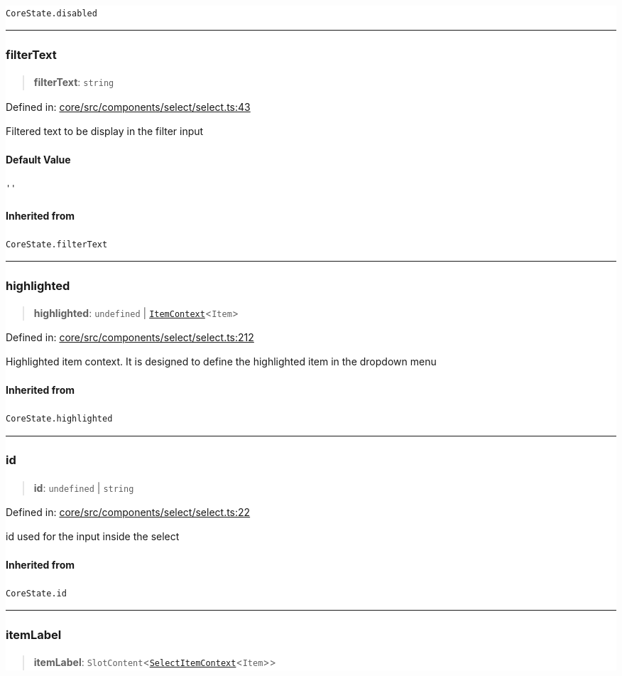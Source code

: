 `CoreState.disabled`

***

### filterText

> **filterText**: `string`

Defined in: [core/src/components/select/select.ts:43](https://github.com/AmadeusITGroup/AgnosUI/blob/4fd868c8d80c28b306e406aab2d5ef5dbc13caa2/core/src/components/select/select.ts#L43)

Filtered text to be display in the filter input

#### Default Value

`''`

#### Inherited from

`CoreState.filterText`

***

### highlighted

> **highlighted**: `undefined` \| [`ItemContext`](ItemContext.md)\<`Item`\>

Defined in: [core/src/components/select/select.ts:212](https://github.com/AmadeusITGroup/AgnosUI/blob/4fd868c8d80c28b306e406aab2d5ef5dbc13caa2/core/src/components/select/select.ts#L212)

Highlighted item context.
It is designed to define the highlighted item in the dropdown menu

#### Inherited from

`CoreState.highlighted`

***

### id

> **id**: `undefined` \| `string`

Defined in: [core/src/components/select/select.ts:22](https://github.com/AmadeusITGroup/AgnosUI/blob/4fd868c8d80c28b306e406aab2d5ef5dbc13caa2/core/src/components/select/select.ts#L22)

id used for the input inside the select

#### Inherited from

`CoreState.id`

***

### itemLabel

> **itemLabel**: `SlotContent`\<[`SelectItemContext`](SelectItemContext.md)\<`Item`\>\>
